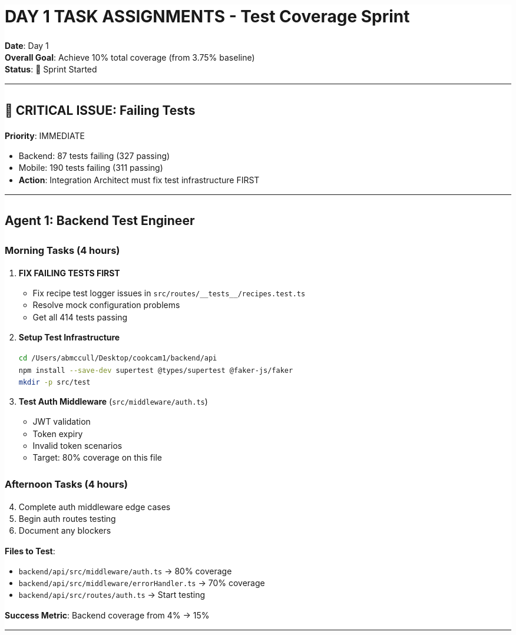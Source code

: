 # DAY 1 TASK ASSIGNMENTS - Test Coverage Sprint

**Date**: Day 1  
**Overall Goal**: Achieve 10% total coverage (from 3.75% baseline)  
**Status**: 🚀 Sprint Started

---

## 🎯 CRITICAL ISSUE: Failing Tests
**Priority**: IMMEDIATE
- Backend: 87 tests failing (327 passing)
- Mobile: 190 tests failing (311 passing)
- **Action**: Integration Architect must fix test infrastructure FIRST

---

## Agent 1: Backend Test Engineer

### Morning Tasks (4 hours)
1. **FIX FAILING TESTS FIRST**
   - Fix recipe test logger issues in `src/routes/__tests__/recipes.test.ts`
   - Resolve mock configuration problems
   - Get all 414 tests passing

2. **Setup Test Infrastructure**
   ```bash
   cd /Users/abmccull/Desktop/cookcam1/backend/api
   npm install --save-dev supertest @types/supertest @faker-js/faker
   mkdir -p src/test
   ```

3. **Test Auth Middleware** (`src/middleware/auth.ts`)
   - JWT validation
   - Token expiry
   - Invalid token scenarios
   - Target: 80% coverage on this file

### Afternoon Tasks (4 hours)
4. Complete auth middleware edge cases
5. Begin auth routes testing
6. Document any blockers

**Files to Test**:
- `backend/api/src/middleware/auth.ts` → 80% coverage
- `backend/api/src/middleware/errorHandler.ts` → 70% coverage
- `backend/api/src/routes/auth.ts` → Start testing

**Success Metric**: Backend coverage from 4% → 15%

---
